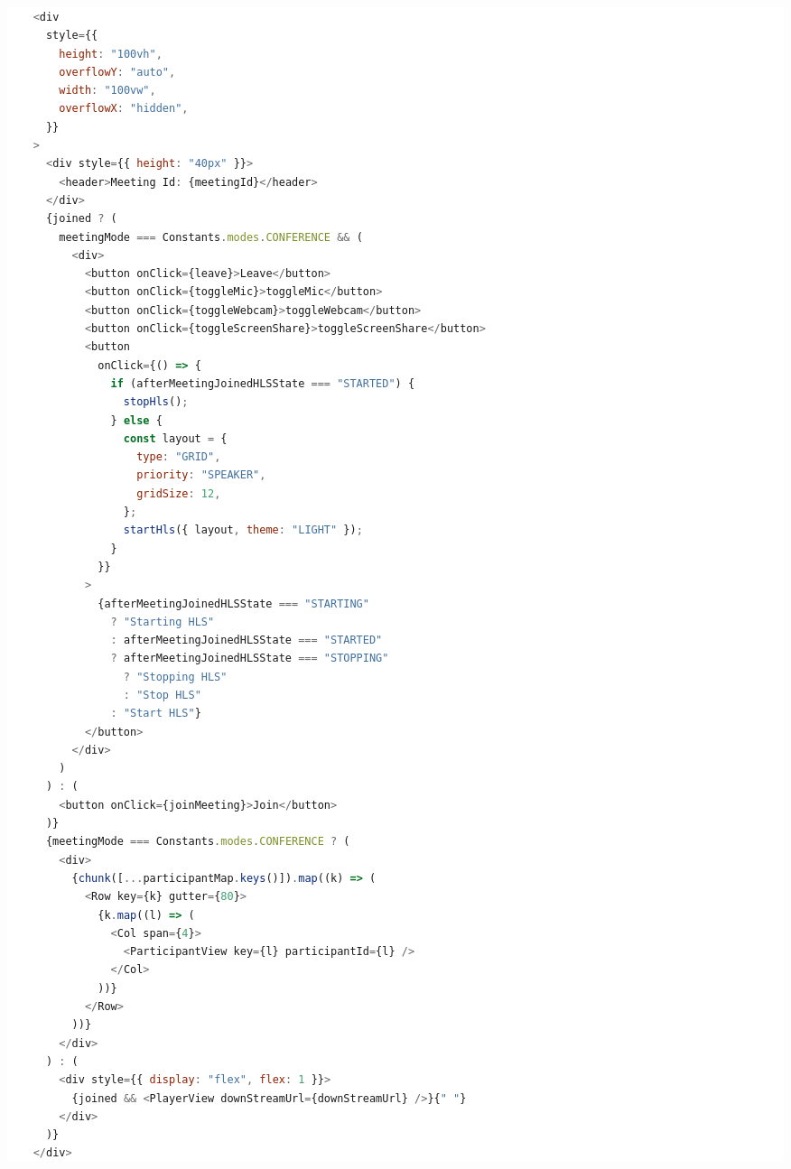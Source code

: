 ```js title="MeetingContainer Component"
    <div
      style={{
        height: "100vh",
        overflowY: "auto",
        width: "100vw",
        overflowX: "hidden",
      }}
    >
      <div style={{ height: "40px" }}>
        <header>Meeting Id: {meetingId}</header>
      </div>
      {joined ? (
        meetingMode === Constants.modes.CONFERENCE && (
          <div>
            <button onClick={leave}>Leave</button>
            <button onClick={toggleMic}>toggleMic</button>
            <button onClick={toggleWebcam}>toggleWebcam</button>
            <button onClick={toggleScreenShare}>toggleScreenShare</button>
            <button
              onClick={() => {
                if (afterMeetingJoinedHLSState === "STARTED") {
                  stopHls();
                } else {
                  const layout = {
                    type: "GRID",
                    priority: "SPEAKER",
                    gridSize: 12,
                  };
                  startHls({ layout, theme: "LIGHT" });
                }
              }}
            >
              {afterMeetingJoinedHLSState === "STARTING"
                ? "Starting HLS"
                : afterMeetingJoinedHLSState === "STARTED"
                ? afterMeetingJoinedHLSState === "STOPPING"
                  ? "Stopping HLS"
                  : "Stop HLS"
                : "Start HLS"}
            </button>
          </div>
        )
      ) : (
        <button onClick={joinMeeting}>Join</button>
      )}
      {meetingMode === Constants.modes.CONFERENCE ? (
        <div>
          {chunk([...participantMap.keys()]).map((k) => (
            <Row key={k} gutter={80}>
              {k.map((l) => (
                <Col span={4}>
                  <ParticipantView key={l} participantId={l} />
                </Col>
              ))}
            </Row>
          ))}
        </div>
      ) : (
        <div style={{ display: "flex", flex: 1 }}>
          {joined && <PlayerView downStreamUrl={downStreamUrl} />}{" "}
        </div>
      )}
    </div>
```